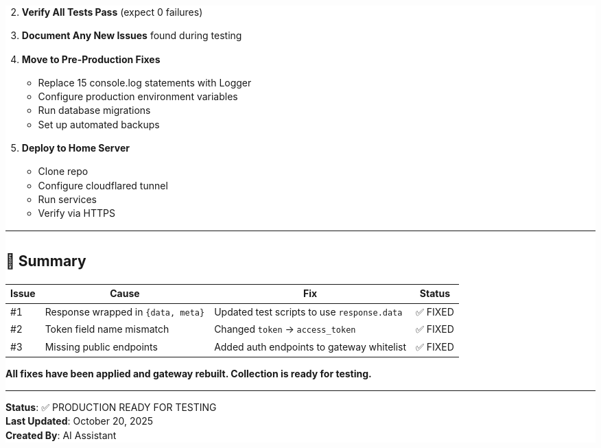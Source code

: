 2. **Verify All Tests Pass** (expect 0 failures)

3. **Document Any New Issues** found during testing

4. **Move to Pre-Production Fixes**
   - Replace 15 console.log statements with Logger
   - Configure production environment variables
   - Run database migrations
   - Set up automated backups

5. **Deploy to Home Server**
   - Clone repo
   - Configure cloudflared tunnel
   - Run services
   - Verify via HTTPS

---

## 📝 Summary

| Issue | Cause | Fix | Status |
|-------|-------|-----|--------|
| #1 | Response wrapped in `{data, meta}` | Updated test scripts to use `response.data` | ✅ FIXED |
| #2 | Token field name mismatch | Changed `token` → `access_token` | ✅ FIXED |
| #3 | Missing public endpoints | Added auth endpoints to gateway whitelist | ✅ FIXED |

**All fixes have been applied and gateway rebuilt. Collection is ready for testing.**

---

**Status**: ✅ PRODUCTION READY FOR TESTING  
**Last Updated**: October 20, 2025  
**Created By**: AI Assistant
